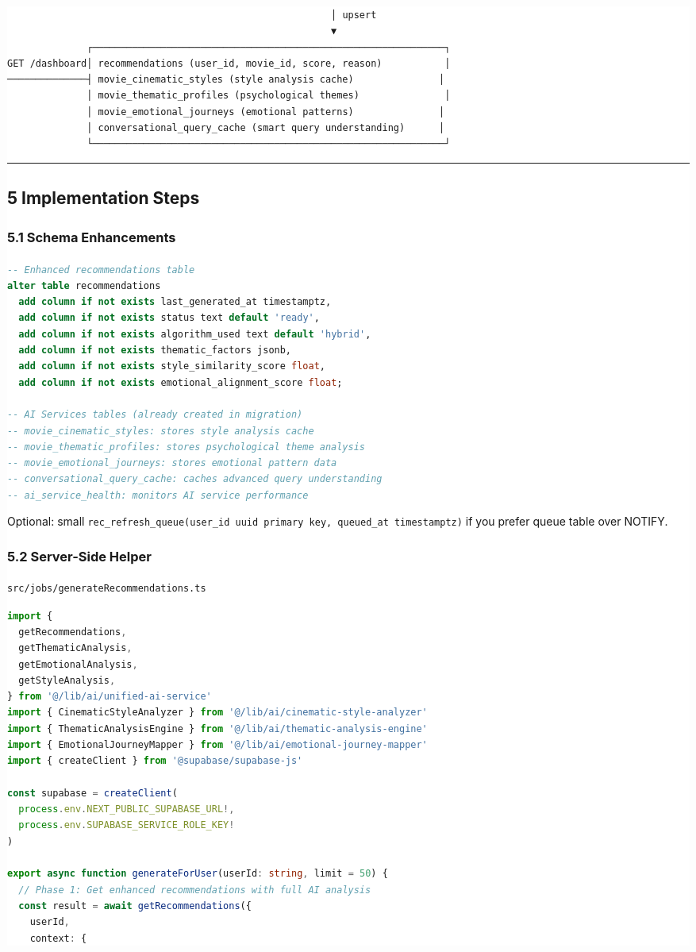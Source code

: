 ```text
                                                         │ upsert
                                                         ▼
              ┌──────────────────────────────────────────────────────────────┐
GET /dashboard│ recommendations (user_id, movie_id, score, reason)           │
──────────────┤ movie_cinematic_styles (style analysis cache)               │
              │ movie_thematic_profiles (psychological themes)               │
              │ movie_emotional_journeys (emotional patterns)               │
              │ conversational_query_cache (smart query understanding)      │
              └──────────────────────────────────────────────────────────────┘
```

---

## 5 Implementation Steps

### 5.1 Schema Enhancements

```sql
-- Enhanced recommendations table
alter table recommendations
  add column if not exists last_generated_at timestamptz,
  add column if not exists status text default 'ready',
  add column if not exists algorithm_used text default 'hybrid',
  add column if not exists thematic_factors jsonb,
  add column if not exists style_similarity_score float,
  add column if not exists emotional_alignment_score float;

-- AI Services tables (already created in migration)
-- movie_cinematic_styles: stores style analysis cache
-- movie_thematic_profiles: stores psychological theme analysis
-- movie_emotional_journeys: stores emotional pattern data
-- conversational_query_cache: caches advanced query understanding
-- ai_service_health: monitors AI service performance
```

Optional: small `rec_refresh_queue(user_id uuid primary key, queued_at timestamptz)` if you prefer queue table over NOTIFY.

### 5.2 Server-Side Helper

`src/jobs/generateRecommendations.ts`

```ts
import {
  getRecommendations,
  getThematicAnalysis,
  getEmotionalAnalysis,
  getStyleAnalysis,
} from '@/lib/ai/unified-ai-service'
import { CinematicStyleAnalyzer } from '@/lib/ai/cinematic-style-analyzer'
import { ThematicAnalysisEngine } from '@/lib/ai/thematic-analysis-engine'
import { EmotionalJourneyMapper } from '@/lib/ai/emotional-journey-mapper'
import { createClient } from '@supabase/supabase-js'

const supabase = createClient(
  process.env.NEXT_PUBLIC_SUPABASE_URL!,
  process.env.SUPABASE_SERVICE_ROLE_KEY!
)

export async function generateForUser(userId: string, limit = 50) {
  // Phase 1: Get enhanced recommendations with full AI analysis
  const result = await getRecommendations({
    userId,
    context: {
```